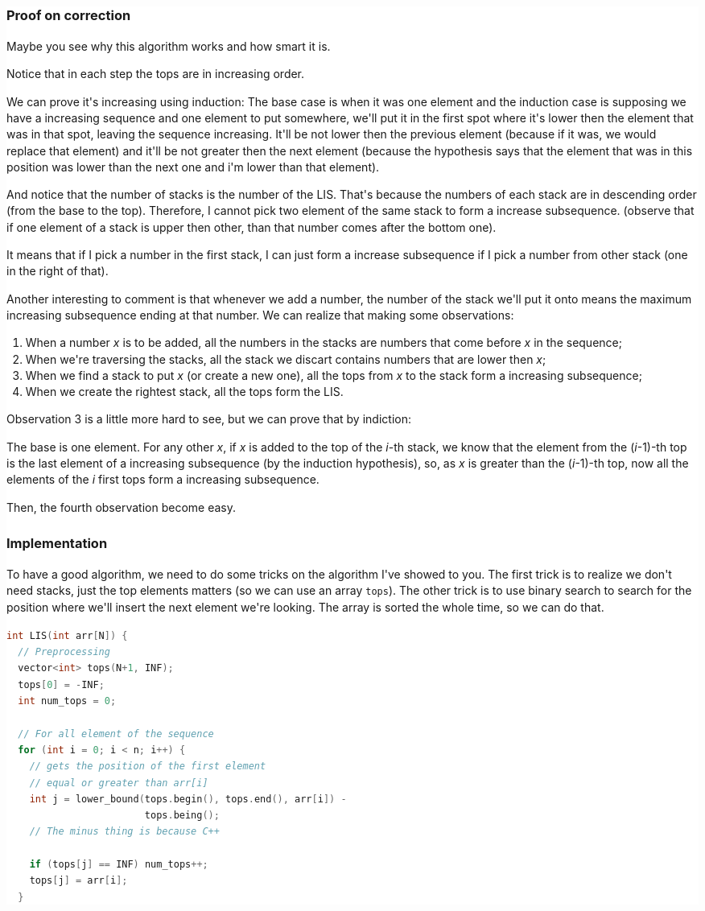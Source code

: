 ### Proof on correction

Maybe you see why this algorithm works and how smart it is.

Notice that in each step the tops are in increasing order.

We can prove it's increasing using induction:
The base case is when it was one element and the induction case is supposing we have a increasing sequence and one element to put somewhere, we'll put it in the first spot where it's lower then the element that was in that spot, leaving the sequence increasing. It'll be not lower then the previous element (because if it was, we would replace that element) and it'll be not greater then the next element (because the hypothesis says that the element that was in this position was lower than the next one and i'm lower than that element).

And notice that the number of stacks is the number of the LIS. That's because the numbers of each stack are in descending order (from the base to the top). Therefore, I cannot pick two element of the same stack to form a increase subsequence. (observe that if one element of a stack is upper then other, than that number comes after the bottom one).

It means that if I pick a number in the first stack, I can just form a increase subsequence if I pick a number from other stack (one in the right of that).

Another interesting to comment is that whenever we add a number, the number of the stack we'll put it onto means the maximum increasing subsequence ending at that number.
We can realize that making some observations:
1. When a number $x$ is to be added, all the numbers in the stacks are numbers that come before $x$ in the sequence;
2. When we're traversing the stacks, all the stack we discart contains numbers that are lower then $x$;
3. When we find a stack to put $x$ (or create a new one), all the tops from $x$ to the stack form a increasing subsequence;
4. When we create the rightest stack, all the tops form the LIS.

Observation 3 is a little more hard to see, but we can prove that by indiction:

The base is one element.
For any other $x$, if $x$ is added to the top of the $i$-th stack, we know that the element from the ($i$-1)-th top is the last element of a increasing subsequence (by the induction hypothesis), so, as $x$ is greater than the ($i$-1)-th top, now all the elements of the $i$ first tops form a increasing subsequence.

Then, the fourth observation become easy.

### Implementation

To have a good algorithm, we need to do some tricks on the algorithm I've showed to you. The first trick is to realize we don't need stacks, just the top elements matters (so we can use an array `tops`). The other trick is to use binary search to search for the position where we'll insert the next element we're looking. The array is sorted the whole time, so we can do that.

```cpp
int LIS(int arr[N]) {
  // Preprocessing
  vector<int> tops(N+1, INF);
  tops[0] = -INF;
  int num_tops = 0;

  // For all element of the sequence
  for (int i = 0; i < n; i++) {
    // gets the position of the first element 
    // equal or greater than arr[i]
    int j = lower_bound(tops.begin(), tops.end(), arr[i]) - 
                        tops.being();
    // The minus thing is because C++

    if (tops[j] == INF) num_tops++;
    tops[j] = arr[i];
  }
```